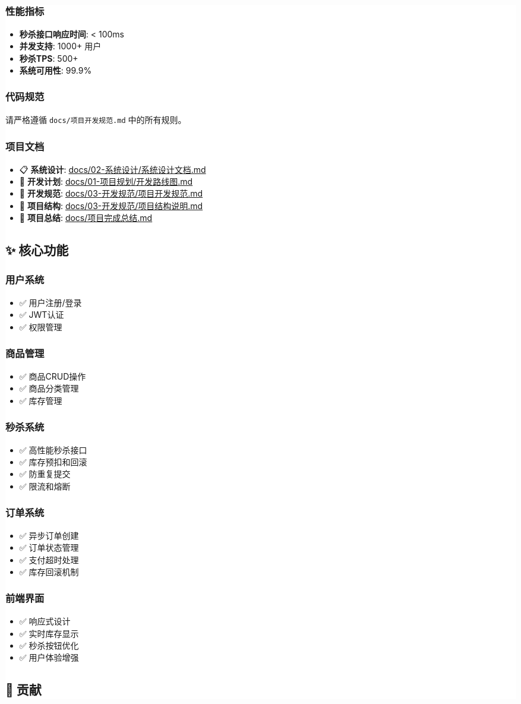 ### 性能指标
- **秒杀接口响应时间**: < 100ms
- **并发支持**: 1000+ 用户
- **秒杀TPS**: 500+
- **系统可用性**: 99.9%

### 代码规范
请严格遵循 `docs/项目开发规范.md` 中的所有规则。

### 项目文档
- 📋 **系统设计**: [docs/02-系统设计/系统设计文档.md](docs/02-系统设计/系统设计文档.md)
- 📅 **开发计划**: [docs/01-项目规划/开发路线图.md](docs/01-项目规划/开发路线图.md)
- 📏 **开发规范**: [docs/03-开发规范/项目开发规范.md](docs/03-开发规范/项目开发规范.md)
- 📁 **项目结构**: [docs/03-开发规范/项目结构说明.md](docs/03-开发规范/项目结构说明.md)
- 📝 **项目总结**: [docs/项目完成总结.md](docs/项目完成总结.md)

## ✨ 核心功能

### 用户系统
- ✅ 用户注册/登录
- ✅ JWT认证
- ✅ 权限管理

### 商品管理
- ✅ 商品CRUD操作
- ✅ 商品分类管理
- ✅ 库存管理

### 秒杀系统
- ✅ 高性能秒杀接口
- ✅ 库存预扣和回滚
- ✅ 防重复提交
- ✅ 限流和熔断

### 订单系统
- ✅ 异步订单创建
- ✅ 订单状态管理
- ✅ 支付超时处理
- ✅ 库存回滚机制

### 前端界面
- ✅ 响应式设计
- ✅ 实时库存显示
- ✅ 秒杀按钮优化
- ✅ 用户体验增强

## 🤝 贡献
